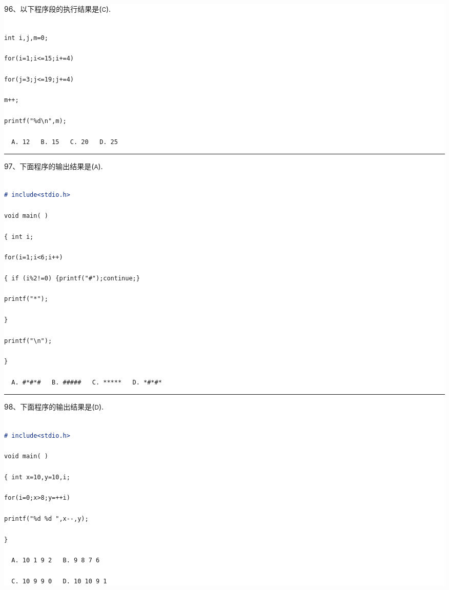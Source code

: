 
96、以下程序段的执行结果是(<small class="pass">C</small>).

```markdown

int i,j,m=0;

for(i=1;i<=15;i+=4)

for(j=3;j<=19;j+=4)

m++;

printf("%d\n",m);

  A. 12   B. 15   C. 20   D. 25

```

---

97、下面程序的输出结果是(<small class="pass">A</small>).

```markdown

# include<stdio.h>

void main( )

{ int i;

for(i=1;i<6;i++)

{ if (i%2!=0) {printf("#");continue;}

printf("*");

}

printf("\n");

}

  A. #*#*#   B. #####   C. *****   D. *#*#*

```

---

98、下面程序的输出结果是(<small class="pass">D</small>).

```markdown

# include<stdio.h>

void main( )

{ int x=10,y=10,i;

for(i=0;x>8;y=++i)

printf("%d %d ",x--,y);

}

  A. 10 1 9 2   B. 9 8 7 6

  C. 10 9 9 0   D. 10 10 9 1
```